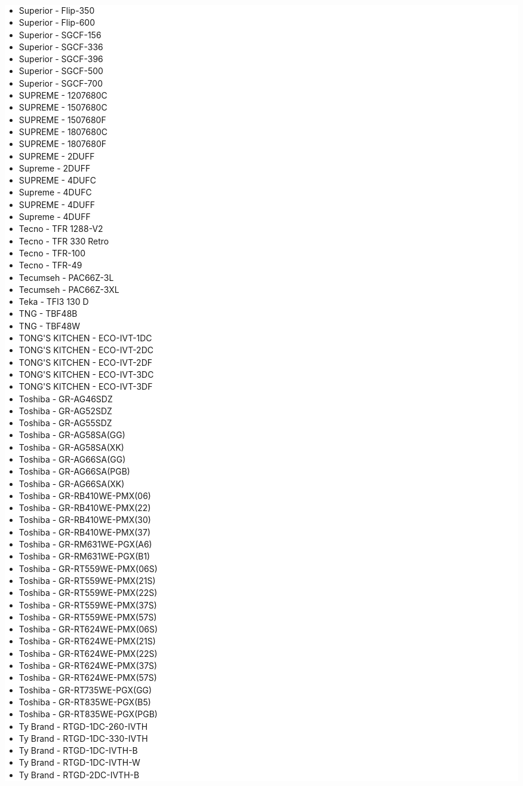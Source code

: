 - Superior  - Flip-350
- Superior  - Flip-600
- Superior  - SGCF-156
- Superior  - SGCF-336
- Superior  - SGCF-396
- Superior  - SGCF-500
- Superior  - SGCF-700
- SUPREME - 1207680C
- SUPREME - 1507680C
- SUPREME - 1507680F
- SUPREME - 1807680C
- SUPREME - 1807680F
- SUPREME - 2DUFF
- Supreme - 2DUFF
- SUPREME - 4DUFC
- Supreme - 4DUFC
- SUPREME - 4DUFF
- Supreme - 4DUFF
- Tecno  - TFR 1288-V2
- Tecno  - TFR 330 Retro
- Tecno - TFR-100
- Tecno - TFR-49
- Tecumseh  - PAC66Z-3L
- Tecumseh  - PAC66Z-3XL
- Teka  - TFI3 130 D
- TNG - TBF48B
- TNG - TBF48W
- TONG'S KITCHEN - ECO-IVT-1DC
- TONG'S KITCHEN - ECO-IVT-2DC
- TONG'S KITCHEN - ECO-IVT-2DF
- TONG'S KITCHEN - ECO-IVT-3DC
- TONG'S KITCHEN - ECO-IVT-3DF
- Toshiba  - GR-AG46SDZ
- Toshiba  - GR-AG52SDZ
- Toshiba  - GR-AG55SDZ
- Toshiba  - GR-AG58SA(GG)
- Toshiba  - GR-AG58SA(XK)
- Toshiba  - GR-AG66SA(GG)
- Toshiba  - GR-AG66SA(PGB)
- Toshiba  - GR-AG66SA(XK)
- Toshiba  - GR-RB410WE-PMX(06)
- Toshiba  - GR-RB410WE-PMX(22)
- Toshiba  - GR-RB410WE-PMX(30)
- Toshiba  - GR-RB410WE-PMX(37)
- Toshiba  - GR-RM631WE-PGX(A6)
- Toshiba  - GR-RM631WE-PGX(B1)
- Toshiba  - GR-RT559WE-PMX(06S)
- Toshiba  - GR-RT559WE-PMX(21S)
- Toshiba  - GR-RT559WE-PMX(22S)
- Toshiba  - GR-RT559WE-PMX(37S)
- Toshiba  - GR-RT559WE-PMX(57S)
- Toshiba  - GR-RT624WE-PMX(06S)
- Toshiba  - GR-RT624WE-PMX(21S)
- Toshiba  - GR-RT624WE-PMX(22S)
- Toshiba  - GR-RT624WE-PMX(37S)
- Toshiba  - GR-RT624WE-PMX(57S)
- Toshiba - GR-RT735WE-PGX(GG)
- Toshiba - GR-RT835WE-PGX(B5)
- Toshiba - GR-RT835WE-PGX(PGB)
- Ty Brand  - RTGD-1DC-260-IVTH
- Ty Brand  - RTGD-1DC-330-IVTH
- Ty Brand  - RTGD-1DC-IVTH-B
- Ty Brand  - RTGD-1DC-IVTH-W
- Ty Brand  - RTGD-2DC-IVTH-B